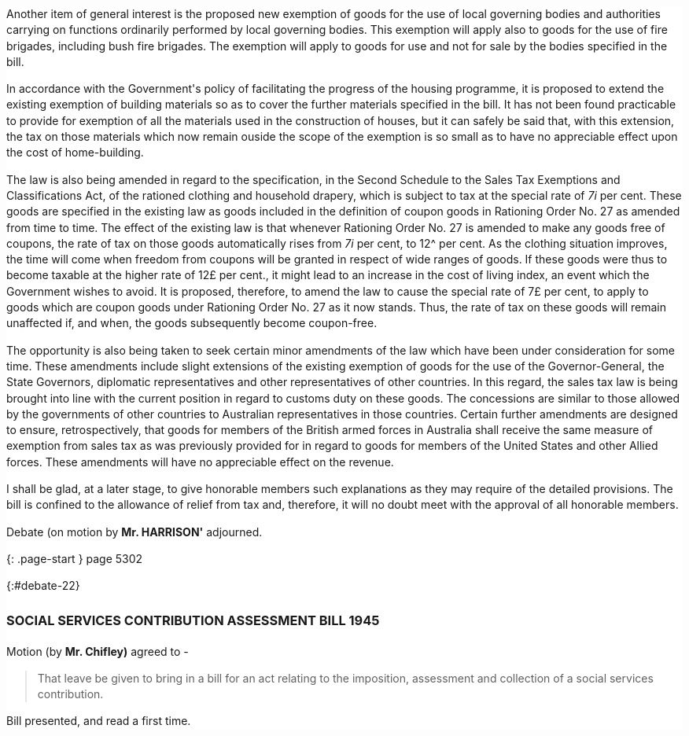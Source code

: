 Another item of general interest is the proposed new exemption of goods for the use of local governing bodies and authorities carrying on functions ordinarily performed by local governing bodies. This exemption will apply  also  to goods for the use of fire brigades, including bush fire brigades. The exemption will apply to goods for use and not for sale by the bodies specified in the bill. 

In accordance with the Government's policy of facilitating  the progress of the housing programme, it is proposed to extend the existing exemption of building materials so as to cover the further materials specified in the bill. It has not been found practicable to provide for exemption of all the materials used in the construction of houses, but it can safely be said that, with this extension, the tax on those materials which now remain  ouside  the scope of the exemption is so small as to have no appreciable effect upon the cost of home-building. 

The law is also being amended in regard to the specification, in the Second Schedule to the Sales Tax Exemptions and Classifications Act, of the rationed clothing and household drapery, which is subject to tax at the special rate of  *7i*  per cent. These goods are specified in the existing law as goods included in the definition of coupon goods in Rationing Order No. 27 as amended from time to time. The effect of the existing law is that whenever Rationing Order No. 27 is amended to make any goods free of coupons, the rate of tax on those goods automatically rises from  *7i*  per cent, to 12^ per cent. As the clothing situation improves, the time will come when freedom from coupons will be granted in respect of wide ranges of goods. If these goods were thus to become taxable at the higher rate of 12£ per cent., it might lead to an increase in the cost of living index, an event which the Government wishes to avoid. It is proposed, therefore, to amend the law to  cause  the special rate of 7£ per cent, to apply to goods which are coupon goods under Rationing Order No. 27 as it now stands. Thus, the rate of tax on these goods will remain unaffected if, and when, the goods subsequently become coupon-free. 

The opportunity is also being taken to seek certain minor amendments of the law which have been under consideration for some time. These amendments include slight extensions of the existing exemption of goods for the use of the Governor-General, the State Governors, diplomatic representatives and other representatives of other countries. In this regard, the sales tax law is being brought into line with the current position in regard to customs duty on these goods. The concessions are similar to those allowed by the governments of other countries to Australian representatives in those countries. Certain further amendments are designed to ensure, retrospectively, that goods for members of the British armed forces in Australia shall receive the same measure of exemption from sales tax as was previously provided for in regard to goods for members of the United States and other Allied forces. These amendments will have no appreciable effect on the revenue. 

I shall be glad, at a later stage, to give honorable members such explanations as they may require of the detailed provisions. The bill is confined to the allowance of relief from tax and, therefore, it will no doubt meet with the approval of all honorable members. 

Debate (on motion by  **Mr. HARRISON'**  adjourned. 

{: .page-start }
page 5302

{:#debate-22}
### SOCIAL SERVICES CONTRIBUTION ASSESSMENT BILL 1945

Motion (by  **Mr. Chifley)**  agreed to - 

  >That leave be given to bring in a bill for an act relating to the imposition, assessment and collection of a social services contribution. 

Bill presented, and read a first time. 
